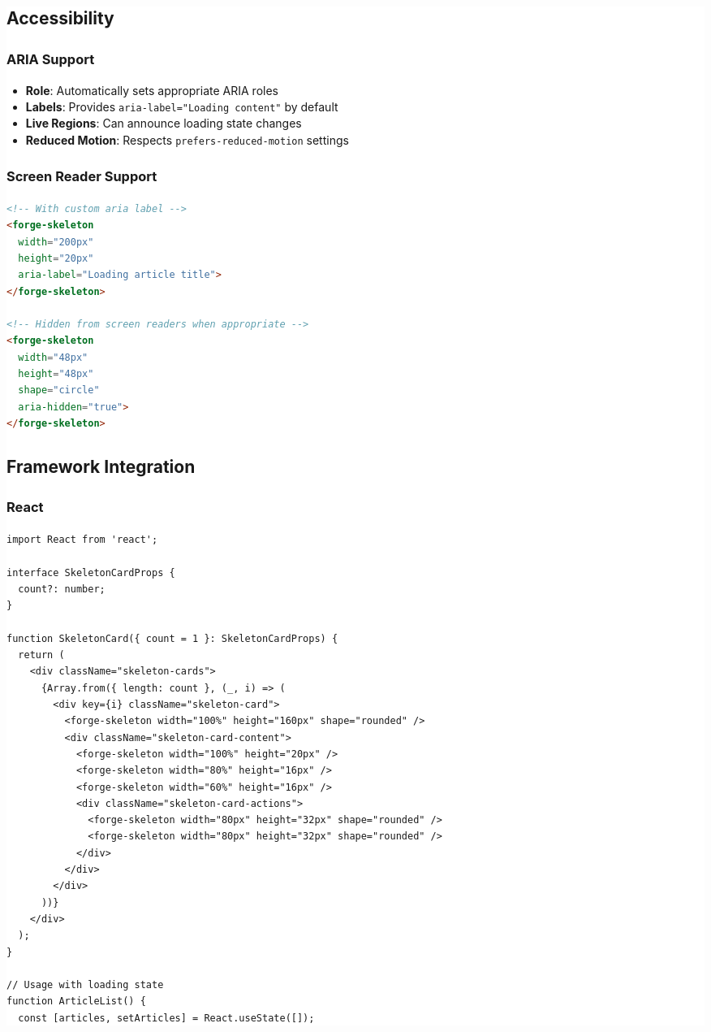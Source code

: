 ## Accessibility

### ARIA Support

- **Role**: Automatically sets appropriate ARIA roles
- **Labels**: Provides `aria-label="Loading content"` by default
- **Live Regions**: Can announce loading state changes
- **Reduced Motion**: Respects `prefers-reduced-motion` settings

### Screen Reader Support

```html
<!-- With custom aria label -->
<forge-skeleton 
  width="200px" 
  height="20px"
  aria-label="Loading article title">
</forge-skeleton>

<!-- Hidden from screen readers when appropriate -->
<forge-skeleton 
  width="48px" 
  height="48px" 
  shape="circle"
  aria-hidden="true">
</forge-skeleton>
```

## Framework Integration

### React

```tsx
import React from 'react';

interface SkeletonCardProps {
  count?: number;
}

function SkeletonCard({ count = 1 }: SkeletonCardProps) {
  return (
    <div className="skeleton-cards">
      {Array.from({ length: count }, (_, i) => (
        <div key={i} className="skeleton-card">
          <forge-skeleton width="100%" height="160px" shape="rounded" />
          <div className="skeleton-card-content">
            <forge-skeleton width="100%" height="20px" />
            <forge-skeleton width="80%" height="16px" />
            <forge-skeleton width="60%" height="16px" />
            <div className="skeleton-card-actions">
              <forge-skeleton width="80px" height="32px" shape="rounded" />
              <forge-skeleton width="80px" height="32px" shape="rounded" />
            </div>
          </div>
        </div>
      ))}
    </div>
  );
}

// Usage with loading state
function ArticleList() {
  const [articles, setArticles] = React.useState([]);
```